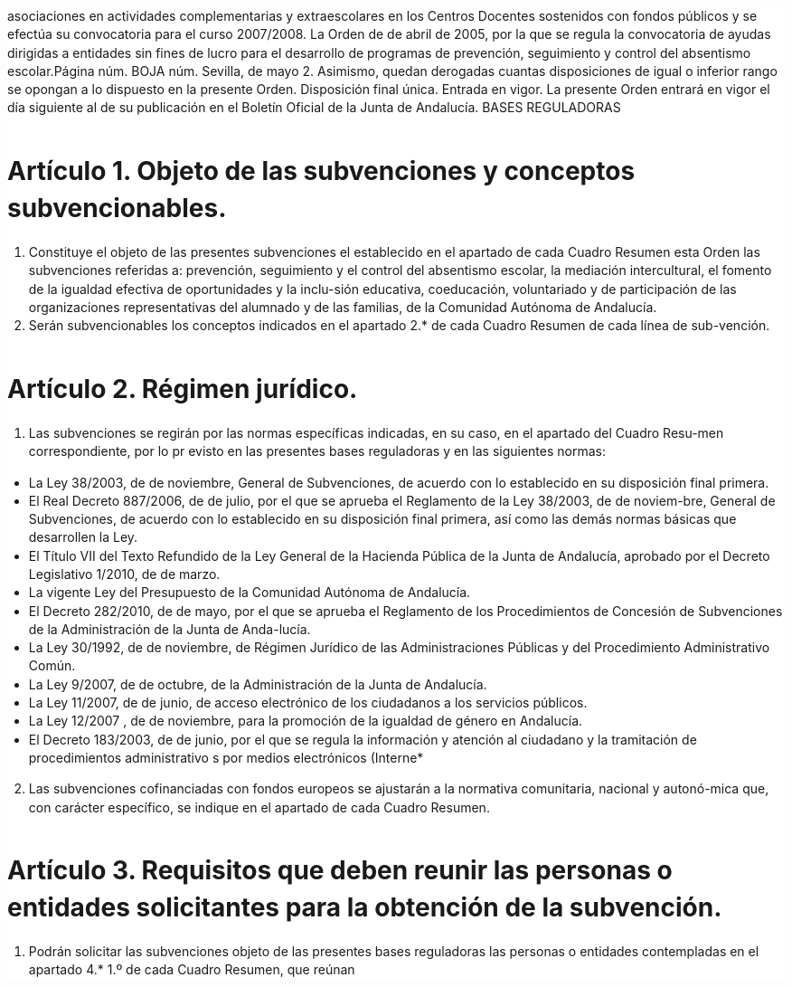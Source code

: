asociaciones en actividades complementarias y extraescolares 
en los Centros Docentes sostenidos con fondos públicos y se 
efectúa su convocatoria para el curso 2007/2008.
La Orden de de abril de 2005, por la que se regula la 
convocatoria de ayudas dirigidas a entidades sin fines de lucro 
para el desarrollo de programas de prevención, seguimiento y 
control del absentismo escolar.Página núm. BOJA núm. Sevilla, de mayo 2. Asimismo, quedan derogadas cuantas disposiciones de 
igual o inferior rango se opongan a lo dispuesto en la presente Orden.
Disposición final única. Entrada en vigor.
La presente Orden entrará en vigor el día siguiente al de 
su publicación en el Boletín Oficial de la Junta de Andalucía.
BASES REGULADORAS
# Artículo 1. Objeto de las subvenciones y conceptos subvencionables.
1. Constituye el objeto de las presentes subvenciones el 
establecido en el apartado de cada Cuadro Resumen esta Orden las subvenciones referidas a: prevención, seguimiento y el control del absentismo escolar, la mediación intercultural, el fomento de la igualdad efectiva de oportunidades y la inclu-sión educativa, coeducación, voluntariado y de participación de las organizaciones representativas del alumnado y de las familias, de la Comunidad Autónoma de Andalucía.
2. Serán subvencionables los conceptos indicados en el 
apartado 2.* de cada Cuadro Resumen de cada línea de sub-vención.
# Artículo 2. Régimen jurídico.
1. Las subvenciones se regirán por las normas específicas indicadas, en su caso, en el apartado del Cuadro Resu-men correspondiente, por lo pr evisto en las presentes bases 
reguladoras y en las siguientes normas:
* La Ley 38/2003, de de noviembre, General de Subvenciones, de acuerdo con lo establecido en su disposición 
final primera. 
* El Real Decreto 887/2006, de de julio, por el que se 
aprueba el Reglamento de la Ley 38/2003, de de noviem-bre, General de Subvenciones, de acuerdo con lo establecido en su disposición final primera, así como las demás normas básicas que desarrollen la Ley. 
* El Título VII del Texto Refundido de la Ley General de 
la Hacienda Pública de la Junta de Andalucía, aprobado por el Decreto Legislativo 1/2010, de de marzo. 
* La vigente Ley del Presupuesto de la Comunidad Autónoma de Andalucía.
* El Decreto 282/2010, de de mayo, por el que se 
aprueba el Reglamento de los Procedimientos de Concesión de Subvenciones de la Administración de la Junta de Anda-lucía.
* La Ley 30/1992, de de noviembre, de Régimen Jurídico de las Administraciones Públicas y del Procedimiento 
Administrativo Común.
* La Ley 9/2007, de de octubre, de la Administración 
de la Junta de Andalucía.
* La Ley 11/2007, de de junio, de acceso electrónico 
de los ciudadanos a los servicios públicos.
* La Ley 12/2007 , de de noviembre, para la promoción de la igualdad de género en Andalucía.
* El Decreto 183/2003, de de junio, por el que se 
regula la información y atención al ciudadano y la tramitación de procedimientos administrativo s por medios electrónicos (Interne* 
2. Las subvenciones cofinanciadas con fondos europeos 
se ajustarán a la normativa comunitaria, nacional y autonó-mica que, con carácter específico, se indique en el apartado de cada Cuadro Resumen.
# Artículo 3. Requisitos que deben reunir las personas o entidades solicitantes para la obtención de la subvención.
1. Podrán solicitar las subvenciones objeto de las presentes bases reguladoras las personas o entidades contempladas en el apartado 4.* 1.º de cada Cuadro Resumen, que reúnan 